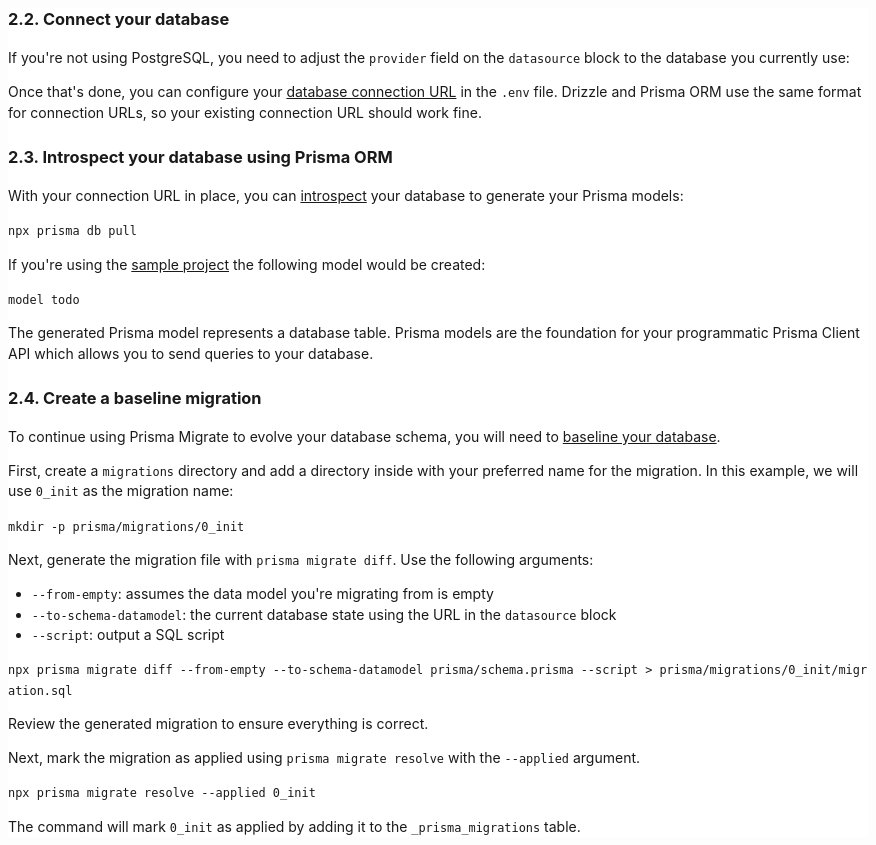 ### 2.2. Connect your database

If you're not using PostgreSQL, you need to adjust the `provider` field on the `datasource` block to the database you currently use:

Once that's done, you can configure your [database connection URL](/orm/reference/connection-urls) in the `.env` file. Drizzle and Prisma ORM use the same format for connection URLs, so your existing connection URL should work fine.

### 2.3. Introspect your database using Prisma ORM

With your connection URL in place, you can [introspect](/orm/prisma-schema/introspection) your database to generate your Prisma models:

```terminal copy
npx prisma db pull
```

If you're using the [sample project](https://github.com/prisma/migrate-from-drizzle-to-prisma) the following model would be created:

```prisma file=prisma/schema.prisma showLineNumbers
model todo
```

The generated Prisma model represents a database table. Prisma models are the foundation for your programmatic Prisma Client API which allows you to send queries to your database.

### 2.4. Create a baseline migration

To continue using Prisma Migrate to evolve your database schema, you will need to [baseline your database](/orm/prisma-migrate/getting-started).

First, create a `migrations` directory and add a directory inside with your preferred name for the migration. In this example, we will use `0_init` as the migration name:

```terminal
mkdir -p prisma/migrations/0_init
```

Next, generate the migration file with `prisma migrate diff`. Use the following arguments:

- `--from-empty`: assumes the data model you're migrating from is empty
- `--to-schema-datamodel`: the current database state using the URL in the `datasource` block
- `--script`: output a SQL script

```terminal wrap
npx prisma migrate diff --from-empty --to-schema-datamodel prisma/schema.prisma --script > prisma/migrations/0_init/migration.sql
```

Review the generated migration to ensure everything is correct.

Next, mark the migration as applied using `prisma migrate resolve` with the `--applied` argument.

```terminal
npx prisma migrate resolve --applied 0_init
```

The command will mark `0_init` as applied by adding it to the `_prisma_migrations` table.
